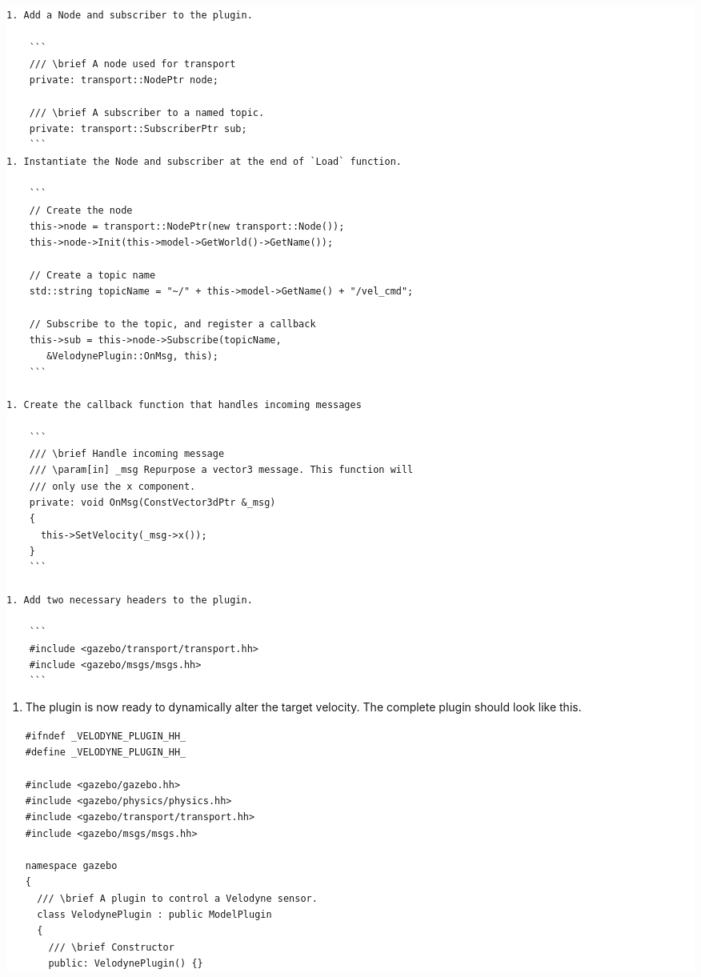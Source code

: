     1. Add a Node and subscriber to the plugin.

        ```
        /// \brief A node used for transport
        private: transport::NodePtr node;

        /// \brief A subscriber to a named topic.
        private: transport::SubscriberPtr sub;
        ```
    1. Instantiate the Node and subscriber at the end of `Load` function.

        ```
        // Create the node
        this->node = transport::NodePtr(new transport::Node());
        this->node->Init(this->model->GetWorld()->GetName());

        // Create a topic name
        std::string topicName = "~/" + this->model->GetName() + "/vel_cmd";

        // Subscribe to the topic, and register a callback
        this->sub = this->node->Subscribe(topicName,
           &VelodynePlugin::OnMsg, this);
        ```

    1. Create the callback function that handles incoming messages

        ```
        /// \brief Handle incoming message
        /// \param[in] _msg Repurpose a vector3 message. This function will
        /// only use the x component.
        private: void OnMsg(ConstVector3dPtr &_msg)
        {
          this->SetVelocity(_msg->x());
        }
        ```

    1. Add two necessary headers to the plugin.

        ```
        #include <gazebo/transport/transport.hh>
        #include <gazebo/msgs/msgs.hh>
        ```

1. The plugin is now ready to dynamically alter the target velocity. The
   complete plugin should look like this.

    ```
    #ifndef _VELODYNE_PLUGIN_HH_
    #define _VELODYNE_PLUGIN_HH_

    #include <gazebo/gazebo.hh>
    #include <gazebo/physics/physics.hh>
    #include <gazebo/transport/transport.hh>
    #include <gazebo/msgs/msgs.hh>

    namespace gazebo
    {
      /// \brief A plugin to control a Velodyne sensor.
      class VelodynePlugin : public ModelPlugin
      {
        /// \brief Constructor
        public: VelodynePlugin() {}
